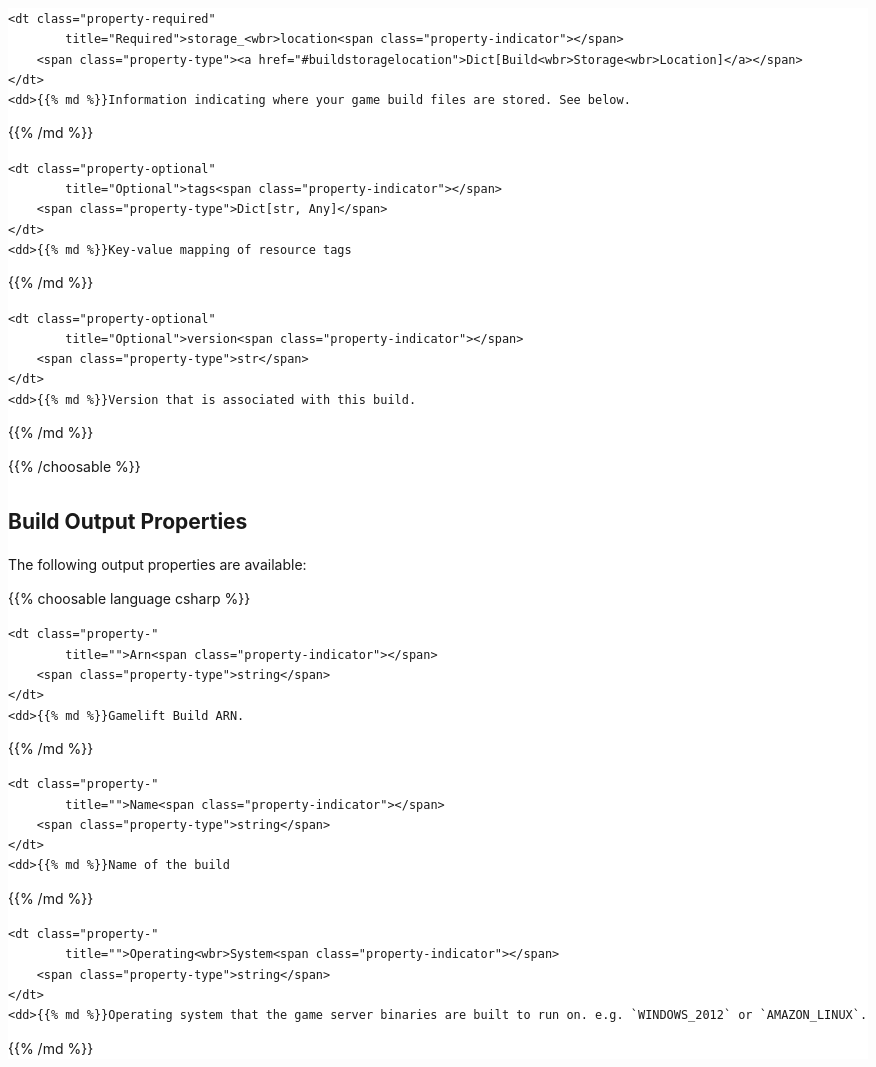     <dt class="property-required"
            title="Required">storage_<wbr>location<span class="property-indicator"></span>
        <span class="property-type"><a href="#buildstoragelocation">Dict[Build<wbr>Storage<wbr>Location]</a></span>
    </dt>
    <dd>{{% md %}}Information indicating where your game build files are stored. See below.
{{% /md %}}</dd>

    <dt class="property-optional"
            title="Optional">tags<span class="property-indicator"></span>
        <span class="property-type">Dict[str, Any]</span>
    </dt>
    <dd>{{% md %}}Key-value mapping of resource tags
{{% /md %}}</dd>

    <dt class="property-optional"
            title="Optional">version<span class="property-indicator"></span>
        <span class="property-type">str</span>
    </dt>
    <dd>{{% md %}}Version that is associated with this build.
{{% /md %}}</dd>

</dl>
{{% /choosable %}}




## Build Output Properties

The following output properties are available:




{{% choosable language csharp %}}
<dl class="resources-properties">

    <dt class="property-"
            title="">Arn<span class="property-indicator"></span>
        <span class="property-type">string</span>
    </dt>
    <dd>{{% md %}}Gamelift Build ARN.
{{% /md %}}</dd>

    <dt class="property-"
            title="">Name<span class="property-indicator"></span>
        <span class="property-type">string</span>
    </dt>
    <dd>{{% md %}}Name of the build
{{% /md %}}</dd>

    <dt class="property-"
            title="">Operating<wbr>System<span class="property-indicator"></span>
        <span class="property-type">string</span>
    </dt>
    <dd>{{% md %}}Operating system that the game server binaries are built to run on. e.g. `WINDOWS_2012` or `AMAZON_LINUX`.
{{% /md %}}</dd>

